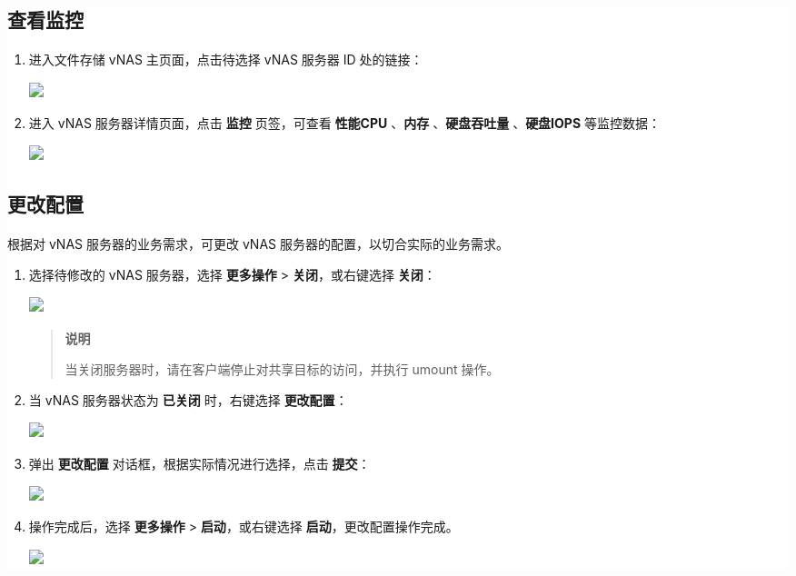 ## 查看监控

1. 进入文件存储 vNAS 主页面，点击待选择 vNAS 服务器 ID 处的链接：

   ![](/storage/vnas/_images/basic_operation_3.png)

2. 进入 vNAS 服务器详情页面，点击 **监控** 页签，可查看 **性能CPU** 、**内存** 、**硬盘吞吐量** 、**硬盘IOPS** 等监控数据：

   ![](/storage/vnas/_images/basic_operation_24.png)

## 更改配置

根据对 vNAS 服务器的业务需求，可更改 vNAS 服务器的配置，以切合实际的业务需求。

1. 选择待修改的 vNAS 服务器，选择 **更多操作** > **关闭**，或右键选择 **关闭**：

   ![](/storage/vnas/_images/basic_operation_25.png)

   > **说明**
   >
   > 当关闭服务器时，请在客户端停止对共享目标的访问，并执行 umount 操作。

2. 当 vNAS 服务器状态为 **已关闭** 时，右键选择 **更改配置**：

   ![](/storage/vnas/_images/basic_operation_26.png)

3. 弹出 **更改配置** 对话框，根据实际情况进行选择，点击 **提交**：

   ![](/storage/vnas/_images/basic_operation_27.png)

4. 操作完成后，选择 **更多操作** > **启动**，或右键选择 **启动**，更改配置操作完成。

   ![](/storage/vnas/_images/basic_operation_28.png)

